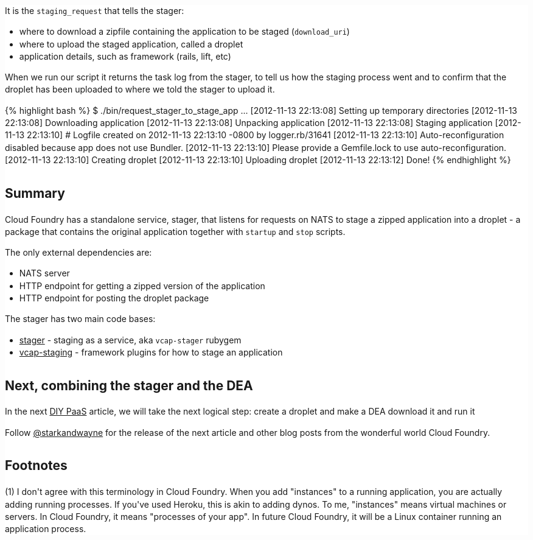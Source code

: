 It is the `staging_request` that tells the stager:

* where to download a zipfile containing the application to be staged (`download_uri`)
* where to upload the staged application, called a droplet
* application details, such as framework (rails, lift, etc)

When we run our script it returns the task log from the stager, to tell us how the staging process went and to confirm that the droplet has been uploaded to where we told the stager to upload it.

{% highlight bash %}
$ ./bin/request_stager_to_stage_app
...
[2012-11-13 22:13:08] Setting up temporary directories
[2012-11-13 22:13:08] Downloading application
[2012-11-13 22:13:08] Unpacking application
[2012-11-13 22:13:08] Staging application
[2012-11-13 22:13:10] # Logfile created on 2012-11-13 22:13:10 -0800 by logger.rb/31641
[2012-11-13 22:13:10] Auto-reconfiguration disabled because app does not use Bundler.
[2012-11-13 22:13:10] Please provide a Gemfile.lock to use auto-reconfiguration.
[2012-11-13 22:13:10] Creating droplet
[2012-11-13 22:13:10] Uploading droplet
[2012-11-13 22:13:12] Done!
{% endhighlight %}

## Summary

Cloud Foundry has a standalone service, stager, that listens for requests on NATS to stage a zipped application into a droplet - a package that contains the original application together with `startup` and `stop` scripts.

The only external dependencies are:

* NATS server
* HTTP endpoint for getting a zipped version of the application
* HTTP endpoint for posting the droplet package

The stager has two main code bases:

* [stager](https://github.com/cloudfoundry/stager) - staging as a service, aka `vcap-stager` rubygem
* [vcap-staging](https://github.com/cloudfoundry/vcap-staging) - framework plugins for how to stage an application

## Next, combining the stager and the DEA

In the next [DIY PaaS](/tags.html#diy-paas-ref) article, we will take the next logical step: create a droplet and make a DEA download it and run it

Follow [@starkandwayne](https://twitter.com/starkandwayne) for the release of the next article and other blog posts from the wonderful world Cloud Foundry.

## Footnotes

<p id="footer-add-instances">(1) I don't agree with this terminology in Cloud Foundry. When you add "instances" to a running application, you are actually adding running processes. If you've used Heroku, this is akin to adding dynos. To me, "instances" means virtual machines or servers. In Cloud Foundry, it means "processes of your app". In future Cloud Foundry, it will be a Linux container running an application process.</p>

